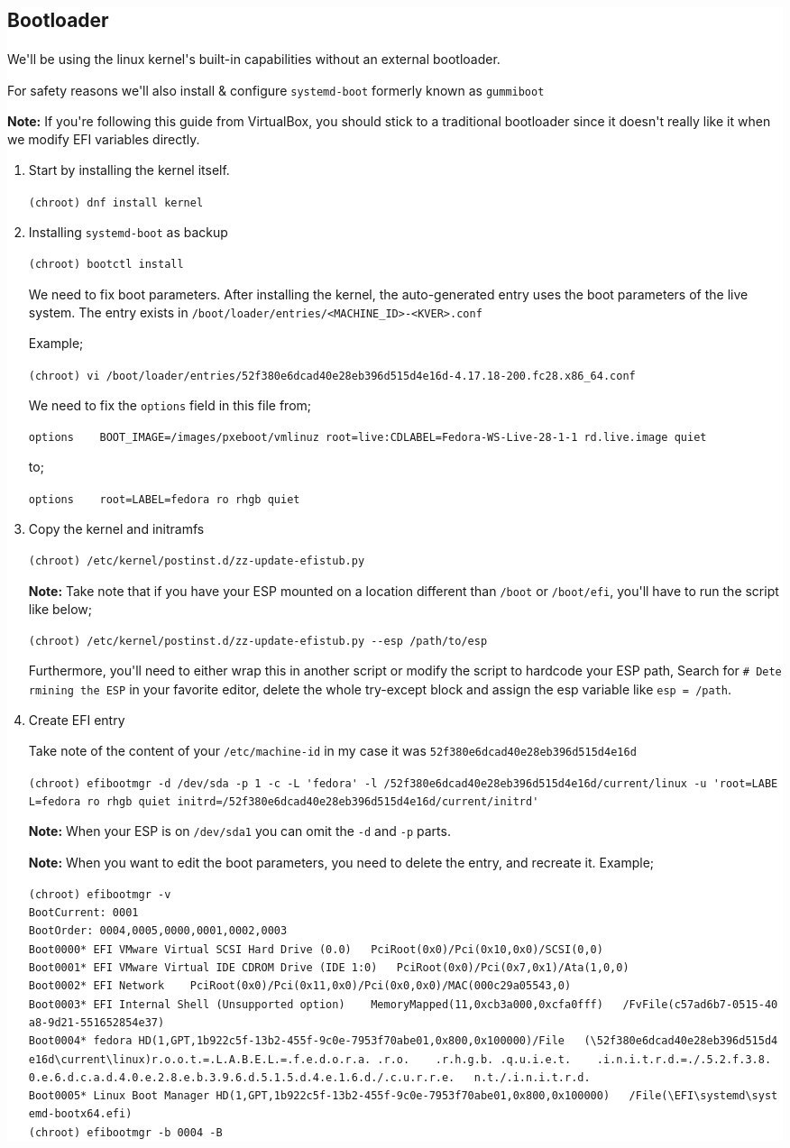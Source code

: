 ## Bootloader
We'll be using the linux kernel's built-in capabilities without an external bootloader.

For safety reasons we'll also install & configure `systemd-boot` formerly known as `gummiboot`

**Note:** If you're following this guide from VirtualBox, you should stick to a traditional bootloader since it doesn't really like it when we modify EFI variables directly. 

1. Start by installing the kernel itself.
      
       (chroot) dnf install kernel

2. Installing `systemd-boot` as backup
        
       (chroot) bootctl install
    
    We need to fix boot parameters. After installing the kernel, the auto-generated entry uses the boot parameters of the live system. The entry exists in `/boot/loader/entries/<MACHINE_ID>-<KVER>.conf`

    Example;

       (chroot) vi /boot/loader/entries/52f380e6dcad40e28eb396d515d4e16d-4.17.18-200.fc28.x86_64.conf

    We need to fix the `options` field in this file from;

       options    BOOT_IMAGE=/images/pxeboot/vmlinuz root=live:CDLABEL=Fedora-WS-Live-28-1-1 rd.live.image quiet

    to;

       options    root=LABEL=fedora ro rhgb quiet
3. Copy the kernel and initramfs
       
       (chroot) /etc/kernel/postinst.d/zz-update-efistub.py
    
    **Note:** Take note that if you have your ESP mounted on a location different than `/boot` or `/boot/efi`, you'll have to run the script like below;

       (chroot) /etc/kernel/postinst.d/zz-update-efistub.py --esp /path/to/esp

    Furthermore, you'll need to either wrap this in another script or modify the script to hardcode your ESP path, Search for `# Determining the ESP` in your favorite editor, delete the whole try-except block and assign the esp variable like `esp = /path`.

4. Create EFI entry

    Take note of the content of your `/etc/machine-id` in my case it was `52f380e6dcad40e28eb396d515d4e16d` 

       (chroot) efibootmgr -d /dev/sda -p 1 -c -L 'fedora' -l /52f380e6dcad40e28eb396d515d4e16d/current/linux -u 'root=LABEL=fedora ro rhgb quiet initrd=/52f380e6dcad40e28eb396d515d4e16d/current/initrd'

    **Note:** When your ESP is on `/dev/sda1` you can omit the `-d` and `-p` parts.
    
    **Note:** When you want to edit the boot parameters, you need to delete the entry, and recreate it. Example;

       (chroot) efibootmgr -v
       BootCurrent: 0001
       BootOrder: 0004,0005,0000,0001,0002,0003
       Boot0000* EFI VMware Virtual SCSI Hard Drive (0.0)	PciRoot(0x0)/Pci(0x10,0x0)/SCSI(0,0)
       Boot0001* EFI VMware Virtual IDE CDROM Drive (IDE 1:0)	PciRoot(0x0)/Pci(0x7,0x1)/Ata(1,0,0)
       Boot0002* EFI Network	PciRoot(0x0)/Pci(0x11,0x0)/Pci(0x0,0x0)/MAC(000c29a05543,0)
       Boot0003* EFI Internal Shell (Unsupported option)	MemoryMapped(11,0xcb3a000,0xcfa0fff)   /FvFile(c57ad6b7-0515-40a8-9d21-551652854e37)
       Boot0004* fedora	HD(1,GPT,1b922c5f-13b2-455f-9c0e-7953f70abe01,0x800,0x100000)/File   (\52f380e6dcad40e28eb396d515d4e16d\current\linux)r.o.o.t.=.L.A.B.E.L.=.f.e.d.o.r.a. .r.o.    .r.h.g.b. .q.u.i.e.t.    .i.n.i.t.r.d.=./.5.2.f.3.8.0.e.6.d.c.a.d.4.0.e.2.8.e.b.3.9.6.d.5.1.5.d.4.e.1.6.d./.c.u.r.r.e.   n.t./.i.n.i.t.r.d.
       Boot0005* Linux Boot Manager	HD(1,GPT,1b922c5f-13b2-455f-9c0e-7953f70abe01,0x800,0x100000)   /File(\EFI\systemd\systemd-bootx64.efi)
       (chroot) efibootmgr -b 0004 -B
